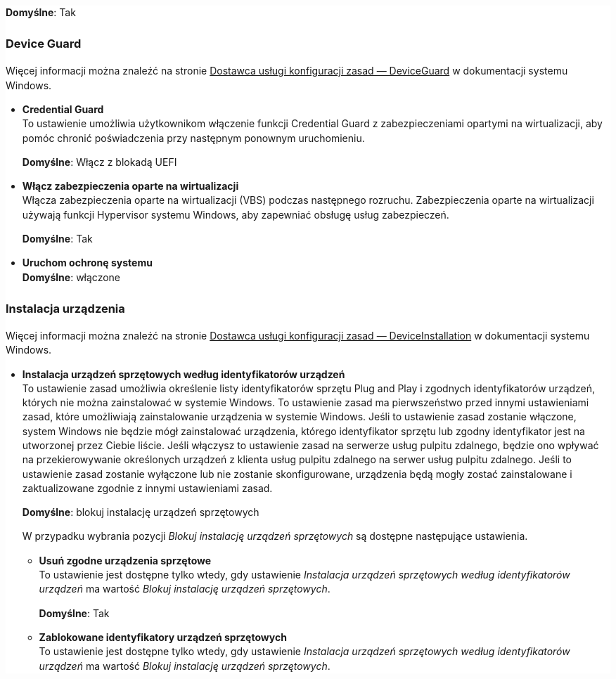   
  **Domyślne**: Tak  

### <a name="device-guard"></a>Device Guard  

Więcej informacji można znaleźć na stronie [Dostawca usługi konfiguracji zasad — DeviceGuard](https://docs.microsoft.com/windows/client-management/mdm/policy-csp-deviceguard
) w dokumentacji systemu Windows.  

- **Credential Guard**  
  To ustawienie umożliwia użytkownikom włączenie funkcji Credential Guard z zabezpieczeniami opartymi na wirtualizacji, aby pomóc chronić poświadczenia przy następnym ponownym uruchomieniu.
   
  **Domyślne**: Włącz z blokadą UEFI 

- **Włącz zabezpieczenia oparte na wirtualizacji**  </br>
  Włącza zabezpieczenia oparte na wirtualizacji (VBS) podczas następnego rozruchu. Zabezpieczenia oparte na wirtualizacji używają funkcji Hypervisor systemu Windows, aby zapewniać obsługę usług zabezpieczeń.
  
  **Domyślne**: Tak  

- **Uruchom ochronę systemu**    
  **Domyślne**: włączone  

### <a name="device-installation"></a>Instalacja urządzenia  

Więcej informacji można znaleźć na stronie [Dostawca usługi konfiguracji zasad — DeviceInstallation](https://docs.microsoft.com/windows/client-management/mdm/policy-csp-deviceinstallation) w dokumentacji systemu Windows.  

- **Instalacja urządzeń sprzętowych według identyfikatorów urządzeń**  
  To ustawienie zasad umożliwia określenie listy identyfikatorów sprzętu Plug and Play i zgodnych identyfikatorów urządzeń, których nie można zainstalować w systemie Windows. To ustawienie zasad ma pierwszeństwo przed innymi ustawieniami zasad, które umożliwiają zainstalowanie urządzenia w systemie Windows. Jeśli to ustawienie zasad zostanie włączone, system Windows nie będzie mógł zainstalować urządzenia, którego identyfikator sprzętu lub zgodny identyfikator jest na utworzonej przez Ciebie liście. Jeśli włączysz to ustawienie zasad na serwerze usług pulpitu zdalnego, będzie ono wpływać na przekierowywanie określonych urządzeń z klienta usług pulpitu zdalnego na serwer usług pulpitu zdalnego. Jeśli to ustawienie zasad zostanie wyłączone lub nie zostanie skonfigurowane, urządzenia będą mogły zostać zainstalowane i zaktualizowane zgodnie z innymi ustawieniami zasad.
  
  **Domyślne**: blokuj instalację urządzeń sprzętowych  

  W przypadku wybrania pozycji *Blokuj instalację urządzeń sprzętowych* są dostępne następujące ustawienia.

  - **Usuń zgodne urządzenia sprzętowe**   
  To ustawienie jest dostępne tylko wtedy, gdy ustawienie *Instalacja urządzeń sprzętowych według identyfikatorów urządzeń* ma wartość *Blokuj instalację urządzeń sprzętowych*.
    
    **Domyślne**: Tak

  - **Zablokowane identyfikatory urządzeń sprzętowych**  
      To ustawienie jest dostępne tylko wtedy, gdy ustawienie *Instalacja urządzeń sprzętowych według identyfikatorów urządzeń* ma wartość *Blokuj instalację urządzeń sprzętowych*.
    